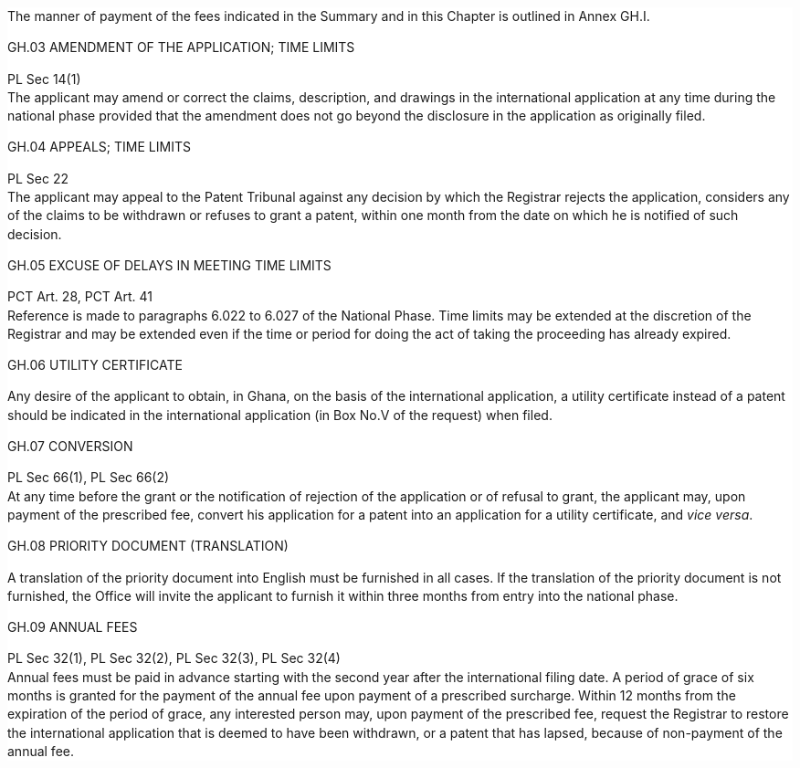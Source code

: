 The manner of payment of the fees indicated in the Summary and in this Chapter
is outlined in Annex GH.I.

GH.03 AMENDMENT OF THE APPLICATION; TIME LIMITS

PL Sec 14(1)  
The applicant may amend or correct the claims, description, and drawings in
the international application at any time during the national phase provided
that the amendment does not go beyond the disclosure in the application as
originally filed.

GH.04 APPEALS; TIME LIMITS

PL Sec 22  
The applicant may appeal to the Patent Tribunal against any decision by which
the Registrar rejects the application, considers any of the claims to be
withdrawn or refuses to grant a patent, within one month from the date on
which he is notified of such decision.

GH.05 EXCUSE OF DELAYS IN MEETING TIME LIMITS

PCT Art. 28,  PCT Art. 41  
Reference is made to paragraphs 6.022 to 6.027 of the National Phase. Time
limits may be extended at the discretion of the Registrar and may be extended
even if the time or period for doing the act of taking the proceeding has
already expired.

GH.06 UTILITY CERTIFICATE

Any desire of the applicant to obtain, in Ghana, on the basis of the
international application, a utility certificate instead of a patent should be
indicated in the international application (in Box No.V of the request) when
filed.

GH.07 CONVERSION

PL Sec 66(1),  PL Sec 66(2)  
At any time before the grant or the notification of rejection of the
application or of refusal to grant, the applicant may, upon payment of the
prescribed fee, convert his application for a patent into an application for a
utility certificate, and _vice versa_.

GH.08 PRIORITY DOCUMENT (TRANSLATION)

A translation of the priority document into English must be furnished in all
cases. If the translation of the priority document is not furnished, the
Office will invite the applicant to furnish it within three months from entry
into the national phase.

GH.09 ANNUAL FEES

PL Sec 32(1),  PL Sec 32(2),  PL Sec 32(3),  PL Sec 32(4)  
Annual fees must be paid in advance starting with the second year after the
international filing date. A period of grace of six months is granted for the
payment of the annual fee upon payment of a prescribed surcharge. Within 12
months from the expiration of the period of grace, any interested person may,
upon payment of the prescribed fee, request the Registrar to restore the
international application that is deemed to have been withdrawn, or a patent
that has lapsed, because of non-payment of the annual fee.
